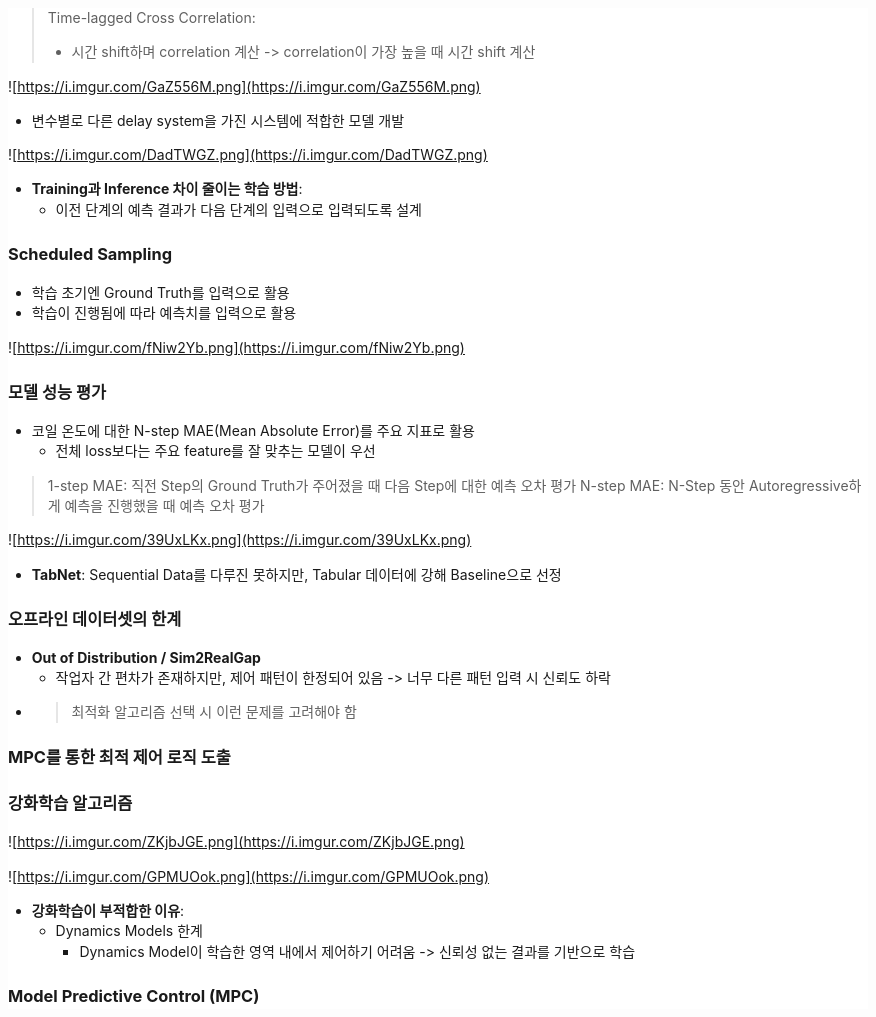 > Time-lagged Cross Correlation:
> 
> - 시간 shift하며 correlation 계산 -> correlation이 가장 높을 때 시간 shift 계산

![https://i.imgur.com/GaZ556M.png](https://i.imgur.com/GaZ556M.png)

- 변수별로 다른 delay system을 가진 시스템에 적합한 모델 개발

![https://i.imgur.com/DadTWGZ.png](https://i.imgur.com/DadTWGZ.png)

- **Training과 Inference 차이 줄이는 학습 방법**:
    - 이전 단계의 예측 결과가 다음 단계의 입력으로 입력되도록 설계

### Scheduled Sampling

- 학습 초기엔 Ground Truth를 입력으로 활용
- 학습이 진행됨에 따라 예측치를 입력으로 활용

![https://i.imgur.com/fNiw2Yb.png](https://i.imgur.com/fNiw2Yb.png)

### 모델 성능 평가

- 코일 온도에 대한 N-step MAE(Mean Absolute Error)를 주요 지표로 활용
    - 전체 loss보다는 주요 feature를 잘 맞추는 모델이 우선

> 1-step MAE: 직전 Step의 Ground Truth가 주어졌을 때 다음 Step에 대한 예측 오차 평가 N-step MAE: N-Step 동안 Autoregressive하게 예측을 진행했을 때 예측 오차 평가

![https://i.imgur.com/39UxLKx.png](https://i.imgur.com/39UxLKx.png)

- **TabNet**: Sequential Data를 다루진 못하지만, Tabular 데이터에 강해 Baseline으로 선정

### 오프라인 데이터셋의 한계

- **Out of Distribution / Sim2RealGap**
    - 작업자 간 편차가 존재하지만, 제어 패턴이 한정되어 있음 -> 너무 다른 패턴 입력 시 신뢰도 하락
- > 최적화 알고리즘 선택 시 이런 문제를 고려해야 함
    

### MPC를 통한 최적 제어 로직 도출

### 강화학습 알고리즘

![https://i.imgur.com/ZKjbJGE.png](https://i.imgur.com/ZKjbJGE.png)

![https://i.imgur.com/GPMUOok.png](https://i.imgur.com/GPMUOok.png)

- **강화학습이 부적합한 이유**:
    - Dynamics Models 한계
        - Dynamics Model이 학습한 영역 내에서 제어하기 어려움 -> 신뢰성 없는 결과를 기반으로 학습

### Model Predictive Control (MPC)

